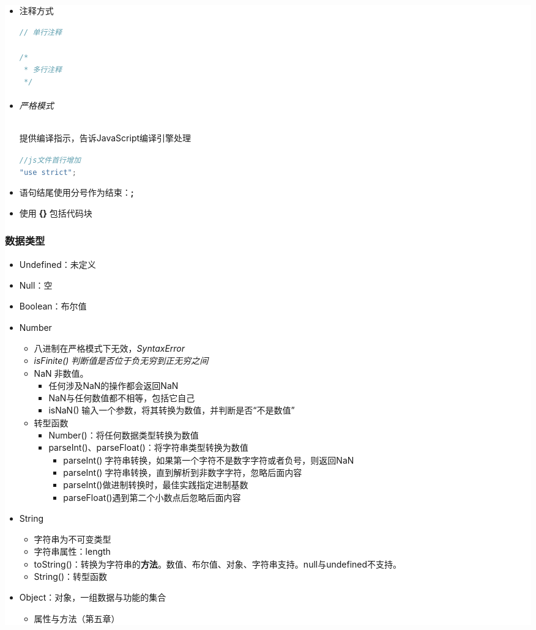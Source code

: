 - 注释方式

  ```javascript
  // 单行注释
  
  /*
   * 多行注释
   */
  ```

- ###### 严格模式

  提供编译指示，告诉JavaScript编译引擎处理

  ```javascript
  //js文件首行增加
  "use strict";
  ```

- 语句结尾使用分号作为结束：**;**

- 使用 **{}** 包括代码块

### 数据类型

- Undefined：未定义

- Null：空

- Boolean：布尔值

- Number

  - 八进制在严格模式下无效，*SyntaxError*
  - *isFinite() 判断值是否位于负无穷到正无穷之间*
  - NaN 非数值。
    - 任何涉及NaN的操作都会返回NaN
    - NaN与任何数值都不相等，包括它自己
    - isNaN() 输入一个参数，将其转换为数值，并判断是否“不是数值”
  - 转型函数
    - Number()：将任何数据类型转换为数值
    - parseInt()、parseFloat()：将字符串类型转换为数值
      - parseInt() 字符串转换，如果第一个字符不是数字字符或者负号，则返回NaN
      - parseInt() 字符串转换，直到解析到非数字字符，忽略后面内容
      - parseInt()做进制转换时，最佳实践指定进制基数
      - parseFloat()遇到第二个小数点后忽略后面内容

- String

  - 字符串为不可变类型
  - 字符串属性：length 
  - toString()：转换为字符串的**方法**。数值、布尔值、对象、字符串支持。null与undefined不支持。
  - String()：转型函数

- Object：对象，一组数据与功能的集合

  - 属性与方法（第五章）
